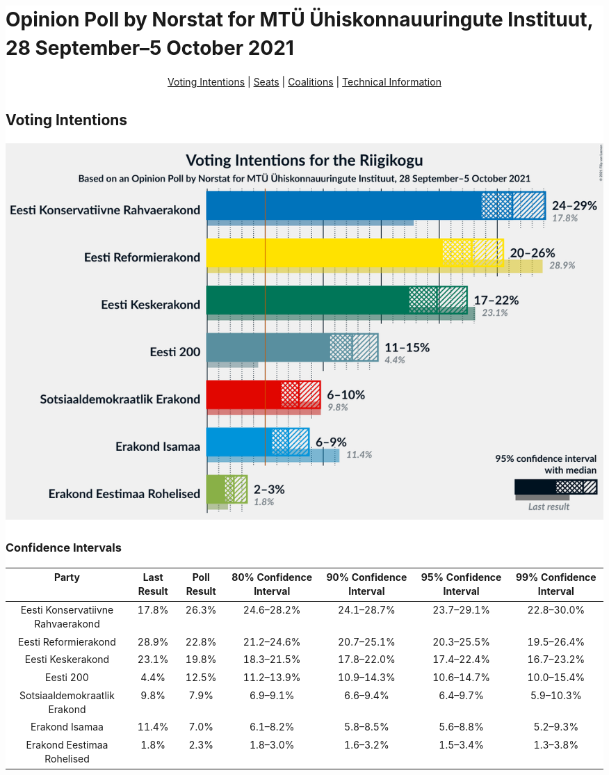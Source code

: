 # Opinion Poll by Norstat for MTÜ Ühiskonnauuringute Instituut, 28 September–5 October 2021

<p align="center"><a href="#voting-intentions">Voting Intentions</a> | <a href="#seats">Seats</a> | <a href="#coalitions">Coalitions</a> | <a href="#technical-information">Technical Information</a></p>

## Voting Intentions

![Graph with voting intentions not yet produced](2021-10-05-Norstat.png "Voting Intentions")

### Confidence Intervals

| Party | Last Result | Poll Result | 80% Confidence Interval | 90% Confidence Interval | 95% Confidence Interval | 99% Confidence Interval |
|:-----:|:-----------:|:-----------:|:-----------------------:|:-----------------------:|:-----------------------:|:-----------------------:|
| Eesti Konservatiivne Rahvaerakond | 17.8% | 26.3% | 24.6–28.2% |24.1–28.7% |23.7–29.1% |22.8–30.0% |
| Eesti Reformierakond | 28.9% | 22.8% | 21.2–24.6% |20.7–25.1% |20.3–25.5% |19.5–26.4% |
| Eesti Keskerakond | 23.1% | 19.8% | 18.3–21.5% |17.8–22.0% |17.4–22.4% |16.7–23.2% |
| Eesti 200 | 4.4% | 12.5% | 11.2–13.9% |10.9–14.3% |10.6–14.7% |10.0–15.4% |
| Sotsiaaldemokraatlik Erakond | 9.8% | 7.9% | 6.9–9.1% |6.6–9.4% |6.4–9.7% |5.9–10.3% |
| Erakond Isamaa | 11.4% | 7.0% | 6.1–8.2% |5.8–8.5% |5.6–8.8% |5.2–9.3% |
| Erakond Eestimaa Rohelised | 1.8% | 2.3% | 1.8–3.0% |1.6–3.2% |1.5–3.4% |1.3–3.8% |
